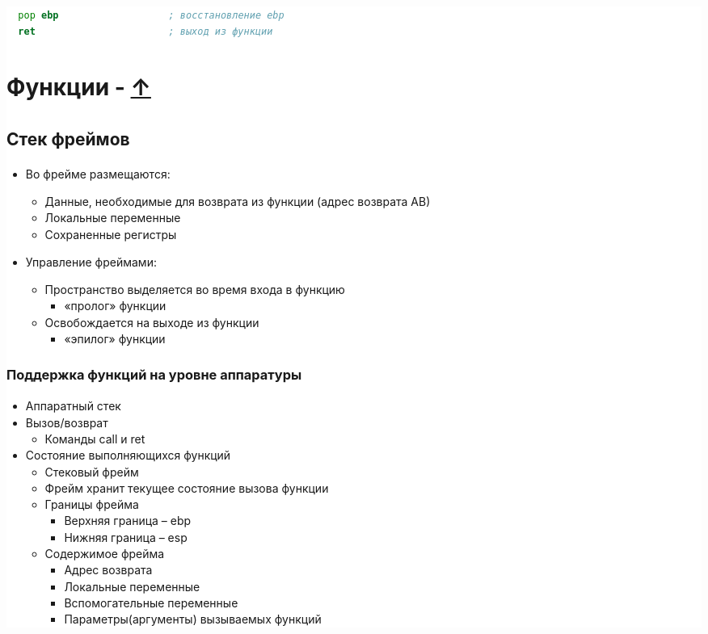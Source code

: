 ```asm
  pop ebp                   ; восстановление ebp
  ret                       ; выход из функции
```

# <a name="lect10_1"></a>Функции - [↑](#contents)
## Стек фреймов
- Во фрейме размещаются:
  - Данные, необходимые для возврата из функции (адрес возврата АВ)
  - Локальные переменные
  - Сохраненные регистры

- Управление фреймами:
  - Пространство выделяется во время входа в функцию
    - «пролог» функции
  - Освобождается на выходе из функции
    - «эпилог» функции

### Поддержка функций на уровне аппаратуры
- Аппаратный стек
- Вызов/возврат
  - Команды call и ret
- Состояние выполняющихся функций
  - Стековый фрейм
  - Фрейм хранит текущее состояние вызова функции
  - Границы фрейма
    - Верхняя граница – ebp
    - Нижняя граница – esp
  - Содержимое фрейма
    - Адрес возврата
    - Локальные переменные
    - Вспомогательные переменные
    - Параметры(аргументы) вызываемых функций
